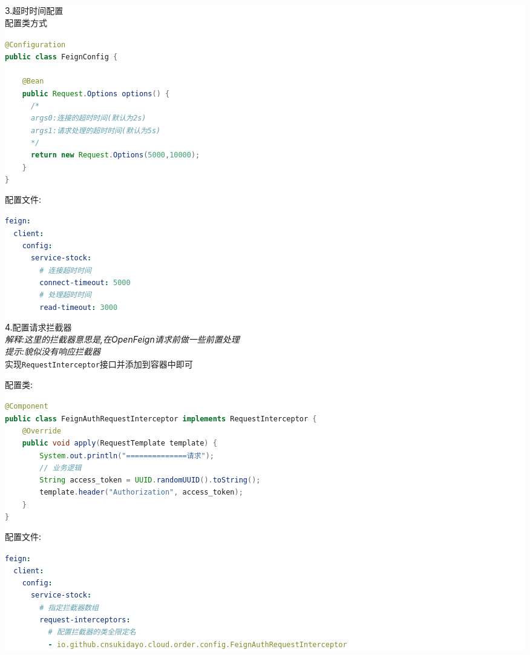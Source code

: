 3.超时时间配置  
配置类方式  
```java
@Configuration
public class FeignConfig {

    @Bean
    public Request.Options options() {
      /*
      args0:连接的超时时间(默认为2s)
      args1:请求处理的超时时间(默认为5s)
      */
      return new Request.Options(5000,10000);
    }
}
```

配置文件:  
```yml
feign:
  client:
    config:
      service-stock:
        # 连接超时时间
        connect-timeout: 5000
        # 处理超时时间
        read-timeout: 3000
```

4.配置请求拦截器  
*解释:这里的拦截器意思是,在OpenFeign请求前做一些前置处理*  
*提示:貌似没有响应拦截器*  
实现`RequestInterceptor`接口并添加到容器中即可  

配置类:
```java
@Component
public class FeignAuthRequestInterceptor implements RequestInterceptor {
    @Override
    public void apply(RequestTemplate template) {
        System.out.println("==============请求");
        // 业务逻辑
        String access_token = UUID.randomUUID().toString();
        template.header("Authorization", access_token);
    }
}
```

配置文件:  
```yml
feign:
  client:
    config:
      service-stock:
        # 指定拦截器数组
        request-interceptors:
          # 配置拦截器的类全限定名
          - io.github.cnsukidayo.cloud.order.config.FeignAuthRequestInterceptor
```
